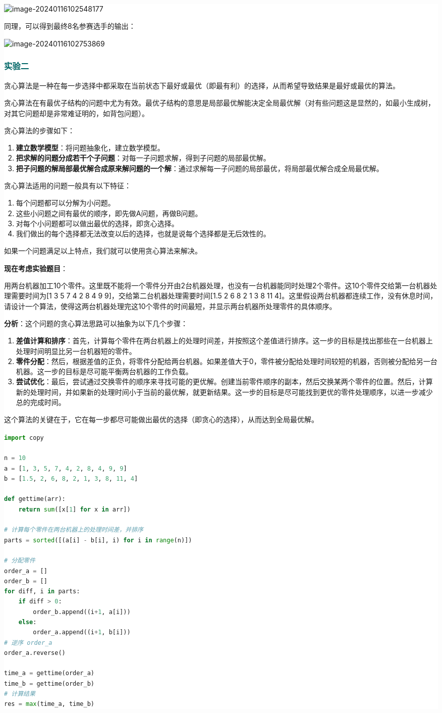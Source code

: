 ![image-20240116102548177](C:\Users\汐\AppData\Roaming\Typora\typora-user-images\image-20240116102548177.png)

同理，可以得到最终8名参赛选手的输出：

![image-20240116102753869](C:\Users\汐\AppData\Roaming\Typora\typora-user-images\image-20240116102753869.png)

### <font color = "#006666">实验二</font>

贪心算法是一种在每一步选择中都采取在当前状态下最好或最优（即最有利）的选择，从而希望导致结果是最好或最优的算法。

贪心算法在有最优子结构的问题中尤为有效。最优子结构的意思是局部最优解能决定全局最优解（对有些问题这是显然的，如最小生成树，对其它问题却是非常难证明的，如背包问题）。

贪心算法的步骤如下：

1. **建立数学模型**：将问题抽象化，建立数学模型。
2. **把求解的问题分成若干个子问题**：对每一子问题求解，得到子问题的局部最优解。
3. **把子问题的解局部最优解合成原来解问题的一个解**：通过求解每一子问题的局部最优，将局部最优解合成全局最优解。

贪心算法适用的问题一般具有以下特征：

1. 每个问题都可以分解为小问题。
2. 这些小问题之间有最优的顺序，即先做A问题，再做B问题。
3. 对每个小问题都可以做出最优的选择，即贪心选择。
4. 我们做出的每个选择都无法改变以后的选择，也就是说每个选择都是无后效性的。

如果一个问题满足以上特点，我们就可以使用贪心算法来解决。

**现在考虑实验题目**：

⽤两台机器加⼯10个零件。这⾥既不能将⼀个零件分开由2台机器处理，也没有⼀台机器能同时处理2个零件。这10个零件交给第⼀台机器处理需要时间为[1 3 5 7 4 2 8 4 9 9]，交给第⼆台机器处理需要时间[1.5 2 6 8 2 1 3 8 11 4]。这⾥假设两台机器都连续⼯作，没有休息时间，请设计⼀个算法，使得这两台机器处理完这10个零件的时间最短，并显示两台机器所处理零件的具体顺序。

**分析**：这个问题的贪心算法思路可以抽象为以下几个步骤：

1. **差值计算和排序**：首先，计算每个零件在两台机器上的处理时间差，并按照这个差值进行排序。这一步的目标是找出那些在一台机器上处理时间明显比另一台机器短的零件。
2. **零件分配**：然后，根据差值的正负，将零件分配给两台机器。如果差值大于0，零件被分配给处理时间较短的机器，否则被分配给另一台机器。这一步的目标是尽可能平衡两台机器的工作负载。
3. **尝试优化**：最后，尝试通过交换零件的顺序来寻找可能的更优解。创建当前零件顺序的副本，然后交换某两个零件的位置。然后，计算新的处理时间，并如果新的处理时间小于当前的最优解，就更新结果。这一步的目标是尽可能找到更优的零件处理顺序，以进一步减少总的完成时间。

这个算法的关键在于，它在每一步都尽可能做出最优的选择（即贪心的选择），从而达到全局最优解。

~~~python
import copy

n = 10
a = [1, 3, 5, 7, 4, 2, 8, 4, 9, 9]
b = [1.5, 2, 6, 8, 2, 1, 3, 8, 11, 4]

def gettime(arr):
    return sum([x[1] for x in arr])

# 计算每个零件在两台机器上的处理时间差，并排序
parts = sorted([(a[i] - b[i], i) for i in range(n)])

# 分配零件
order_a = []
order_b = []
for diff, i in parts:
    if diff > 0:
        order_b.append((i+1, a[i]))
    else:
        order_a.append((i+1, b[i]))
# 逆序 order_a
order_a.reverse()

time_a = gettime(order_a)
time_b = gettime(order_b)
# 计算结果
res = max(time_a, time_b)
~~~